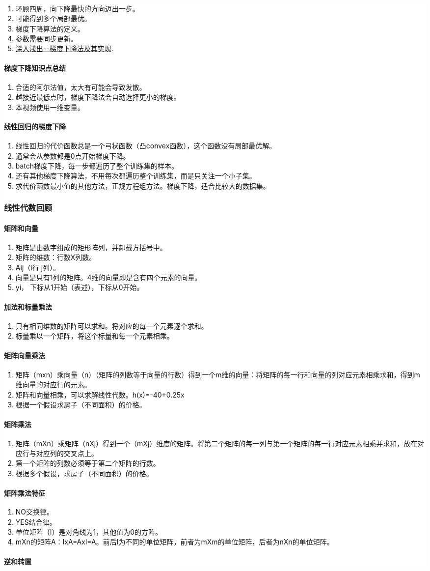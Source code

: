 1. 环顾四周，向下降最快的方向迈出一步。
2. 可能得到多个局部最优。
3. 梯度下降算法的定义。
4. 参数需要同步更新。
5. [深入浅出--梯度下降法及其实现](https://www.jianshu.com/p/c7e642877b0e).

#### 梯度下降知识点总结

1. 合适的阿尔法值，太大有可能会导致发散。
2. 越接近最低点时，梯度下降法会自动选择更小的梯度。
3. 本视频使用一维变量。

#### 线性回归的梯度下降

1. 线性回归的代价函数总是一个弓状函数（凸convex函数），这个函数没有局部最优解。
2. 通常会从参数都是0点开始梯度下降。
3. batch梯度下降，每一步都遍历了整个训练集的样本。
4. 还有其他梯度下降算法，不用每次都遍历整个训练集，而是只关注一个小子集。
5. 求代价函数最小值的其他方法，正规方程组方法。梯度下降，适合比较大的数据集。

### 线性代数回顾

#### 矩阵和向量

1. 矩阵是由数字组成的矩形阵列，并卸载方括号中。
2. 矩阵的维数：行数X列数。
3. Aij（i行 j列）。
4. 向量是只有1列的矩阵。4维的向量即是含有四个元素的向量。
5. yi， 下标从1开始（表述），下标从0开始。

#### 加法和标量乘法

1. 只有相同维数的矩阵可以求和。将对应的每一个元素逐个求和。
2. 标量乘以一个矩阵，将这个标量和每一个元素相乘。

#### 矩阵向量乘法

1. 矩阵（mxn）乘向量（n）（矩阵的列数等于向量的行数）得到一个m维的向量：将矩阵的每一行和向量的列对应元素相乘求和，得到m维向量的对应行的元素。
2. 矩阵和向量相乘，可以求解线性代数。h(x)=-40+0.25x
3. 根据一个假设求房子（不同面积）的价格。

#### 矩阵乘法

1. 矩阵（mXn）乘矩阵（nXj）得到一个（mXj）维度的矩阵。将第二个矩阵的每一列与第一个矩阵的每一行对应元素相乘并求和，放在对应行与对应列的交叉点上。
2. 第一个矩阵的列数必须等于第二个矩阵的行数。
3. 根据多个假设，求房子（不同面积）的价格。

#### 矩阵乘法特征

1. NO交换律。
2. YES结合律。
3. 单位矩阵（I）是对角线为1，其他值为0的方阵。
4. mXn的矩阵A：IxA=AxI=A。前后I为不同的单位矩阵，前者为mXm的单位矩阵，后者为nXn的单位矩阵。

#### 逆和转置
